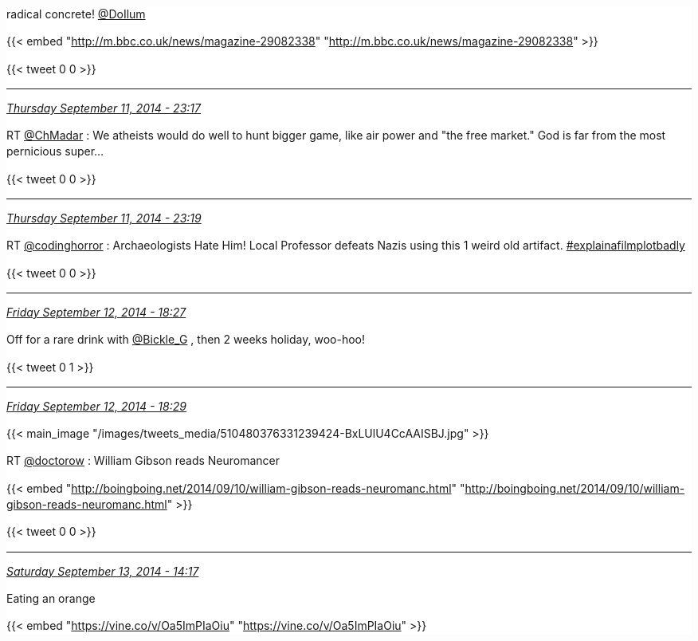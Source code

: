  radical concrete! [@DoIlum](https://twitter.com/@DoIlum) 

{{< embed "http://m.bbc.co.uk/news/magazine-29082338" "http://m.bbc.co.uk/news/magazine-29082338" >}}


{{< tweet 0 0 >}}

---

<p><a id="510190363563524096" href="#510190363563524096"><em title="2014-09-11T23:17:16.000+01:00">Thursday September 11, 2014 - 23:17</em></a></p>
      
RT [@ChMadar](https://twitter.com/@ChMadar) : We atheists would do well to hunt bigger game, like air power and "the free market." God is far from the most pernicious super…

{{< tweet 0 0 >}}

---

<p><a id="510190945158320128" href="#510190945158320128"><em title="2014-09-11T23:19:34.000+01:00">Thursday September 11, 2014 - 23:19</em></a></p>
      
RT [@codinghorror](https://twitter.com/@codinghorror) : Archaeologists Hate Him! Local Professor defeats Nazis using this 1 weird old artifact. [#explainafilmplotbadly](/tags/explainafilmplotbadly)

{{< tweet 0 0 >}}

---

<p><a id="510479748745936897" href="#510479748745936897"><em title="2014-09-12T18:27:11.000+01:00">Friday September 12, 2014 - 18:27</em></a></p>
      
Off for a rare drink with [@Bickle_G](https://twitter.com/@Bickle_G) , then 2 weeks holiday, woo-hoo!

{{< tweet 0 1 >}}

---

<p><a id="510480376331239424" href="#510480376331239424"><em title="2014-09-12T18:29:40.000+01:00">Friday September 12, 2014 - 18:29</em></a></p>
      {{< main_image "/images/tweets_media/510480376331239424-BxLUlU4CcAAISBJ.jpg" >}}
          
          
RT [@doctorow](https://twitter.com/@doctorow) : William Gibson reads Neuromancer  

{{< embed "http://boingboing.net/2014/09/10/william-gibson-reads-neuromanc.html" "http://boingboing.net/2014/09/10/william-gibson-reads-neuromanc.html" >}}


{{< tweet 0 0 >}}

---

<p><a id="510779402196910080" href="#510779402196910080"><em title="2014-09-13T14:17:53.000+01:00">Saturday September 13, 2014 - 14:17</em></a></p>
      
Eating an orange 

{{< embed "https://vine.co/v/Oa5ImPIaOiu" "https://vine.co/v/Oa5ImPIaOiu" >}}
